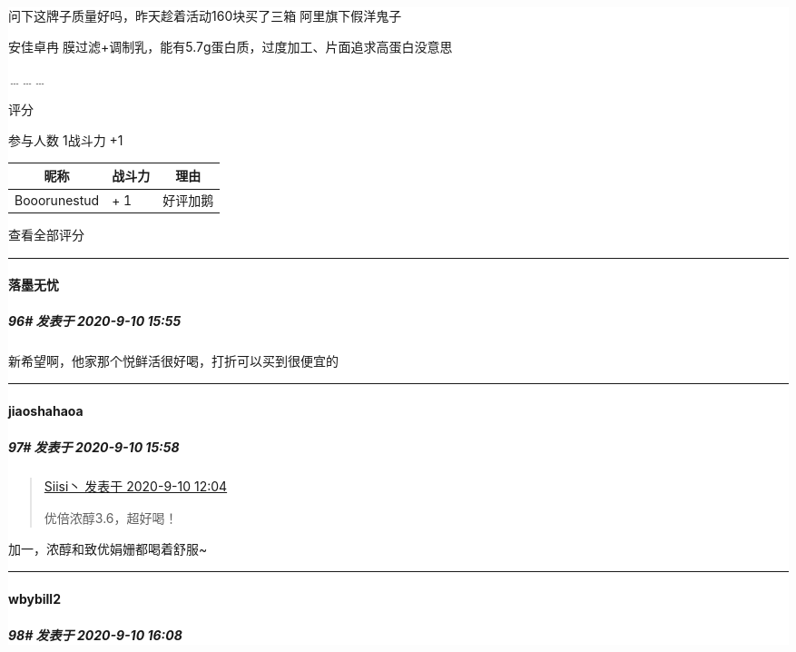 问下这牌子质量好吗，昨天趁着活动160块买了三箱</blockquote>
阿里旗下假洋鬼子


安佳卓冉 膜过滤+调制乳，能有5.7g蛋白质，过度加工、片面追求高蛋白没意思




﹍﹍﹍

评分





 参与人数 1战斗力 +1

|昵称|战斗力|理由|
|----|---|---|
| Booorunestud| + 1|好评加鹅|



查看全部评分






-----

####  落墨无忧  
##### 96#       发表于 2020-9-10 15:55




新希望啊，他家那个悦鲜活很好喝，打折可以买到很便宜的







-----

####  jiaoshahaoa  
##### 97#       发表于 2020-9-10 15:58



<blockquote><a href="httphttps://bbs.saraba1st.com/2b/forum.php?mod=redirect&amp;goto=findpost&amp;pid=48695279&amp;ptid=1959181" target="_blank">Siisi丶 发表于 2020-9-10 12:04</a>

优倍浓醇3.6，超好喝！</blockquote>
加一，浓醇和致优娟姗都喝着舒服~







-----

####  wbybill2  
##### 98#       发表于 2020-9-10 16:08
